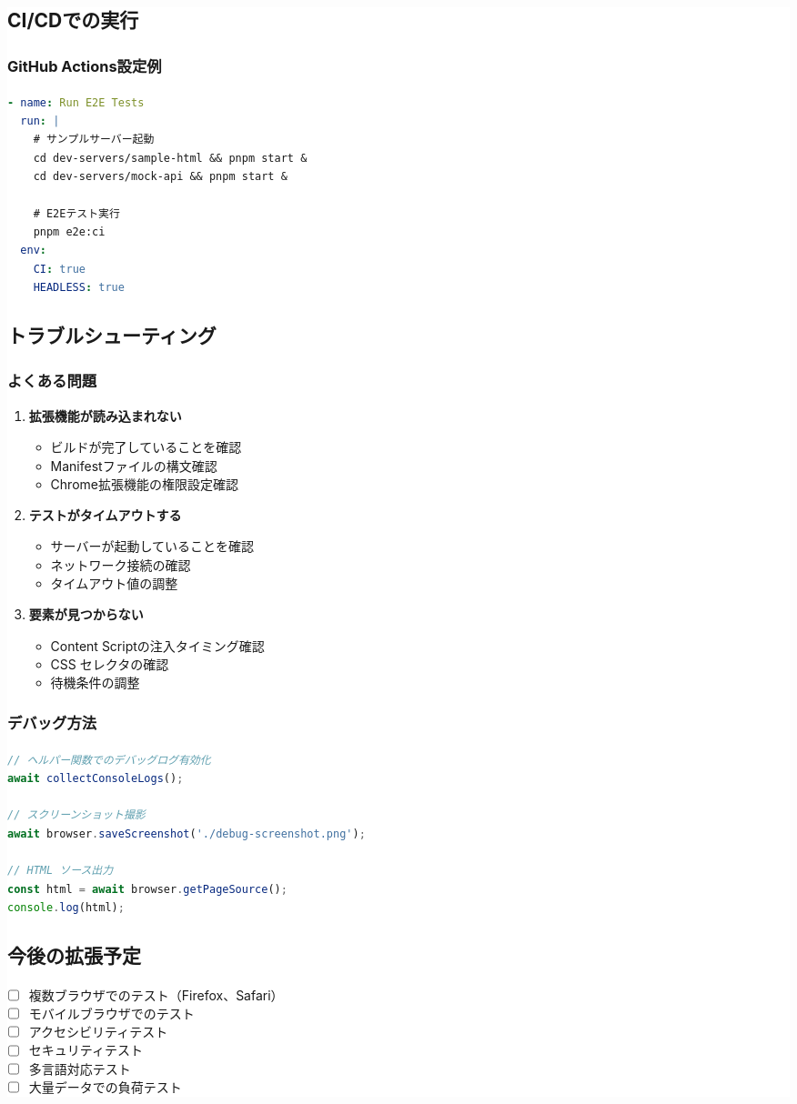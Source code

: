 ## CI/CDでの実行

### GitHub Actions設定例

```yaml
- name: Run E2E Tests
  run: |
    # サンプルサーバー起動
    cd dev-servers/sample-html && pnpm start &
    cd dev-servers/mock-api && pnpm start &
    
    # E2Eテスト実行
    pnpm e2e:ci
  env:
    CI: true
    HEADLESS: true
```

## トラブルシューティング

### よくある問題

1. **拡張機能が読み込まれない**
   - ビルドが完了していることを確認
   - Manifestファイルの構文確認
   - Chrome拡張機能の権限設定確認

2. **テストがタイムアウトする**
   - サーバーが起動していることを確認
   - ネットワーク接続の確認
   - タイムアウト値の調整

3. **要素が見つからない**
   - Content Scriptの注入タイミング確認
   - CSS セレクタの確認
   - 待機条件の調整

### デバッグ方法

```typescript
// ヘルパー関数でのデバッグログ有効化
await collectConsoleLogs();

// スクリーンショット撮影
await browser.saveScreenshot('./debug-screenshot.png');

// HTML ソース出力
const html = await browser.getPageSource();
console.log(html);
```

## 今後の拡張予定

- [ ] 複数ブラウザでのテスト（Firefox、Safari）
- [ ] モバイルブラウザでのテスト
- [ ] アクセシビリティテスト
- [ ] セキュリティテスト
- [ ] 多言語対応テスト
- [ ] 大量データでの負荷テスト